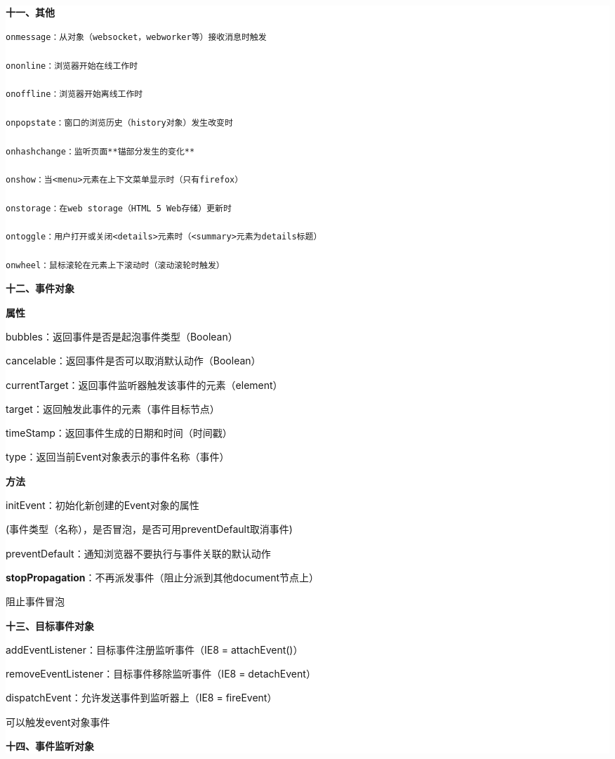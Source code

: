 **十一、其他**
```
onmessage：从对象（websocket，webworker等）接收消息时触发

ononline：浏览器开始在线工作时

onoffline：浏览器开始离线工作时

onpopstate：窗口的浏览历史（history对象）发生改变时

onhashchange：监听页面**锚部分发生的变化**

onshow：当<menu>元素在上下文菜单显示时（只有firefox）

onstorage：在web storage（HTML 5 Web存储）更新时

ontoggle：用户打开或关闭<details>元素时（<summary>元素为details标题）

onwheel：鼠标滚轮在元素上下滚动时（滚动滚轮时触发）
```
**十二、事件对象**

**属性**

bubbles：返回事件是否是起泡事件类型（Boolean）

cancelable：返回事件是否可以取消默认动作（Boolean）

currentTarget：返回事件监听器触发该事件的元素（element）

target：返回触发此事件的元素（事件目标节点）

timeStamp：返回事件生成的日期和时间（时间戳）

type：返回当前Event对象表示的事件名称（事件）

**方法**

initEvent：初始化新创建的Event对象的属性

(事件类型（名称），是否冒泡，是否可用preventDefault取消事件)

preventDefault：通知浏览器不要执行与事件关联的默认动作

**stopPropagation**：不再派发事件（阻止分派到其他document节点上）

阻止事件冒泡

**十三、目标事件对象**

addEventListener：目标事件注册监听事件（IE8 = attachEvent()）

removeEventListener：目标事件移除监听事件（IE8 = detachEvent）

dispatchEvent：允许发送事件到监听器上（IE8 = fireEvent）

可以触发event对象事件

**十四、事件监听对象**
